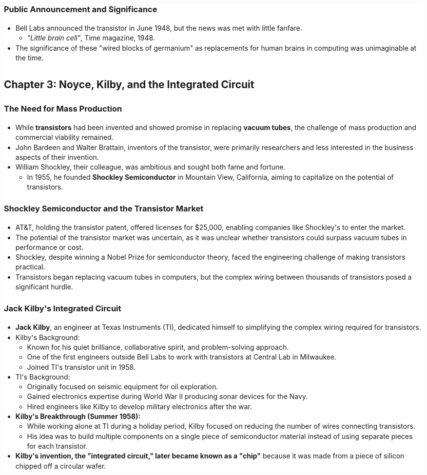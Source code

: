 ### Public Announcement and Significance

* Bell Labs announced the transistor in June 1948, but the news was met with little fanfare. 
  * _"Little brain cell"_, Time magazine, 1948. 
* The significance of these "wired blocks of germanium" as replacements for human brains in computing was unimaginable at the time. 



## Chapter 3: Noyce, Kilby, and the Integrated Circuit

### The Need for Mass Production

- While **transistors** had been invented and showed promise in replacing **vacuum tubes**, the challenge of mass production and commercial viability remained.
- John Bardeen and Walter Brattain, inventors of the transistor, were primarily researchers and less interested in the business aspects of their invention.
- William Shockley, their colleague, was ambitious and sought both fame and fortune. 
  -  In 1955, he founded **Shockley Semiconductor** in Mountain View, California, aiming to capitalize on the potential of transistors.

### Shockley Semiconductor and the Transistor Market

- AT&T, holding the transistor patent, offered licenses for $25,000, enabling companies like Shockley's to enter the market.
- The potential of the transistor market was uncertain, as it was unclear whether transistors could surpass vacuum tubes in performance or cost.
- Shockley, despite winning a Nobel Prize for semiconductor theory, faced the engineering challenge of making transistors practical.
- Transistors began replacing vacuum tubes in computers, but the complex wiring between thousands of transistors posed a significant hurdle. 

### Jack Kilby's Integrated Circuit

- **Jack Kilby**, an engineer at Texas Instruments (TI), dedicated himself to simplifying the complex wiring required for transistors.
- Kilby's Background:
  - Known for his quiet brilliance, collaborative spirit, and problem-solving approach.
  - One of the first engineers outside Bell Labs to work with transistors at Central Lab in Milwaukee.
  - Joined TI's transistor unit in 1958.
- TI's Background:
  - Originally focused on seismic equipment for oil exploration.
  - Gained electronics expertise during World War II producing sonar devices for the Navy.
  - Hired engineers like Kilby to develop military electronics after the war.
- **Kilby's Breakthrough (Summer 1958):**
  - While working alone at TI during a holiday period, Kilby focused on reducing the number of wires connecting transistors.
  - His idea was to build multiple components on a single piece of semiconductor material instead of using separate pieces for each transistor.
- **Kilby's invention, the "integrated circuit," later became known as a "chip"** because it was made from a piece of silicon chipped off a circular wafer.
